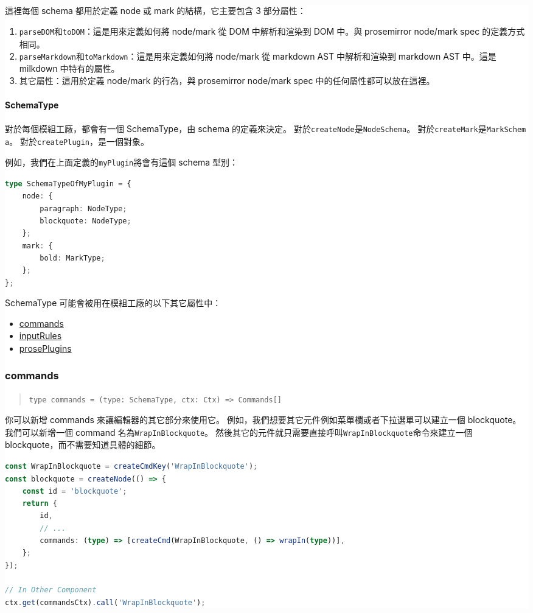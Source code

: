 這裡每個 schema 都用於定義 node 或 mark 的結構，它主要包含 3 部分屬性：

1. `parseDOM`和`toDOM`：這是用來定義如何將 node/mark 從 DOM 中解析和渲染到 DOM 中。與 prosemirror node/mark spec 的定義方式相同。
2. `parseMarkdown`和`toMarkdown`：這是用來定義如何將 node/mark 從 markdown AST 中解析和渲染到 markdown AST 中。這是 milkdown 中特有的屬性。
3. 其它屬性：這用於定義 node/mark 的行為，與 prosemirror node/mark spec 中的任何屬性都可以放在這裡。

#### SchemaType

對於每個模組工廠，都會有一個 SchemaType，由 schema 的定義來決定。
對於`createNode`是`NodeSchema`。
對於`createMark`是`MarkSchema`。
對於`createPlugin`，是一個對象。

例如，我們在上面定義的`myPlugin`將會有這個 schema 型別：

```typescript
type SchemaTypeOfMyPlugin = {
    node: {
        paragraph: NodeType;
        blockquote: NodeType;
    };
    mark: {
        bold: MarkType;
    };
};
```

SchemaType 可能會被用在模組工廠的以下其它屬性中：

-   [commands](#commands)
-   [inputRules](#inputrules)
-   [prosePlugins](#proseplugins)

### commands

> `type commands = (type: SchemaType, ctx: Ctx) => Commands[]`

你可以新增 commands 來讓編輯器的其它部分來使用它。
例如，我們想要其它元件例如菜單欄或者下拉選單可以建立一個 blockquote。我們可以新增一個 command 名為`WrapInBlockquote`。
然後其它的元件就只需要直接呼叫`WrapInBlockquote`命令來建立一個 blockquote，而不需要知道具體的細節。

```typescript
const WrapInBlockquote = createCmdKey('WrapInBlockquote');
const blockquote = createNode(() => {
    const id = 'blockquote';
    return {
        id,
        // ...
        commands: (type) => [createCmd(WrapInBlockquote, () => wrapIn(type))],
    };
});

// In Other Component
ctx.get(commandsCtx).call('WrapInBlockquote');
```
